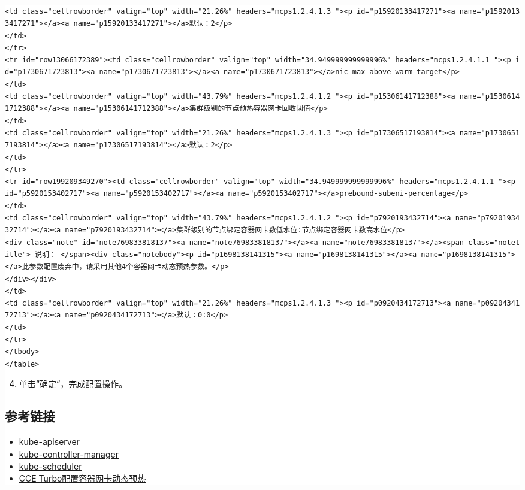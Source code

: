     <td class="cellrowborder" valign="top" width="21.26%" headers="mcps1.2.4.1.3 "><p id="p15920133417271"><a name="p15920133417271"></a><a name="p15920133417271"></a>默认：2</p>
    </td>
    </tr>
    <tr id="row13066172389"><td class="cellrowborder" valign="top" width="34.949999999999996%" headers="mcps1.2.4.1.1 "><p id="p1730671723813"><a name="p1730671723813"></a><a name="p1730671723813"></a>nic-max-above-warm-target</p>
    </td>
    <td class="cellrowborder" valign="top" width="43.79%" headers="mcps1.2.4.1.2 "><p id="p15306141712388"><a name="p15306141712388"></a><a name="p15306141712388"></a>集群级别的节点预热容器网卡回收阈值</p>
    </td>
    <td class="cellrowborder" valign="top" width="21.26%" headers="mcps1.2.4.1.3 "><p id="p17306517193814"><a name="p17306517193814"></a><a name="p17306517193814"></a>默认：2</p>
    </td>
    </tr>
    <tr id="row199209349270"><td class="cellrowborder" valign="top" width="34.949999999999996%" headers="mcps1.2.4.1.1 "><p id="p5920153402717"><a name="p5920153402717"></a><a name="p5920153402717"></a>prebound-subeni-percentage</p>
    </td>
    <td class="cellrowborder" valign="top" width="43.79%" headers="mcps1.2.4.1.2 "><p id="p7920193432714"><a name="p7920193432714"></a><a name="p7920193432714"></a>集群级别的节点绑定容器网卡数低水位:节点绑定容器网卡数高水位</p>
    <div class="note" id="note769833818137"><a name="note769833818137"></a><a name="note769833818137"></a><span class="notetitle"> 说明： </span><div class="notebody"><p id="p1698138141315"><a name="p1698138141315"></a><a name="p1698138141315"></a>此参数配置废弃中，请采用其他4个容器网卡动态预热参数。</p>
    </div></div>
    </td>
    <td class="cellrowborder" valign="top" width="21.26%" headers="mcps1.2.4.1.3 "><p id="p0920434172713"><a name="p0920434172713"></a><a name="p0920434172713"></a>默认：0:0</p>
    </td>
    </tr>
    </tbody>
    </table>

4.  单击“确定“，完成配置操作。

## 参考链接<a name="section185642613239"></a>

-   [kube-apiserver](https://kubernetes.io/zh/docs/reference/command-line-tools-reference/kube-apiserver/)
-   [kube-controller-manager](https://kubernetes.io/docs/reference/command-line-tools-reference/kube-controller-manager/)
-   [kube-scheduler](https://kubernetes.io/zh/docs/reference/command-line-tools-reference/kube-scheduler/)
-   [CCE Turbo配置容器网卡动态预热](https://support.huaweicloud.com/bestpractice-cce/cce_bestpractice_10010.html)

